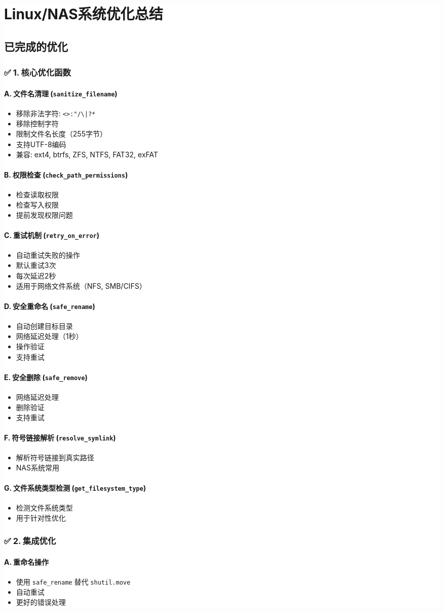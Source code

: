 # Linux/NAS系统优化总结

## 已完成的优化

### ✅ 1. 核心优化函数

#### A. 文件名清理 (`sanitize_filename`)
- 移除非法字符: `<>:"/\|?*`
- 移除控制字符
- 限制文件名长度（255字节）
- 支持UTF-8编码
- 兼容: ext4, btrfs, ZFS, NTFS, FAT32, exFAT

#### B. 权限检查 (`check_path_permissions`)
- 检查读取权限
- 检查写入权限
- 提前发现权限问题

#### C. 重试机制 (`retry_on_error`)
- 自动重试失败的操作
- 默认重试3次
- 每次延迟2秒
- 适用于网络文件系统（NFS, SMB/CIFS）

#### D. 安全重命名 (`safe_rename`)
- 自动创建目标目录
- 网络延迟处理（1秒）
- 操作验证
- 支持重试

#### E. 安全删除 (`safe_remove`)
- 网络延迟处理
- 删除验证
- 支持重试

#### F. 符号链接解析 (`resolve_symlink`)
- 解析符号链接到真实路径
- NAS系统常用

#### G. 文件系统类型检测 (`get_filesystem_type`)
- 检测文件系统类型
- 用于针对性优化

### ✅ 2. 集成优化

#### A. 重命名操作
- 使用 `safe_rename` 替代 `shutil.move`
- 自动重试
- 更好的错误处理
